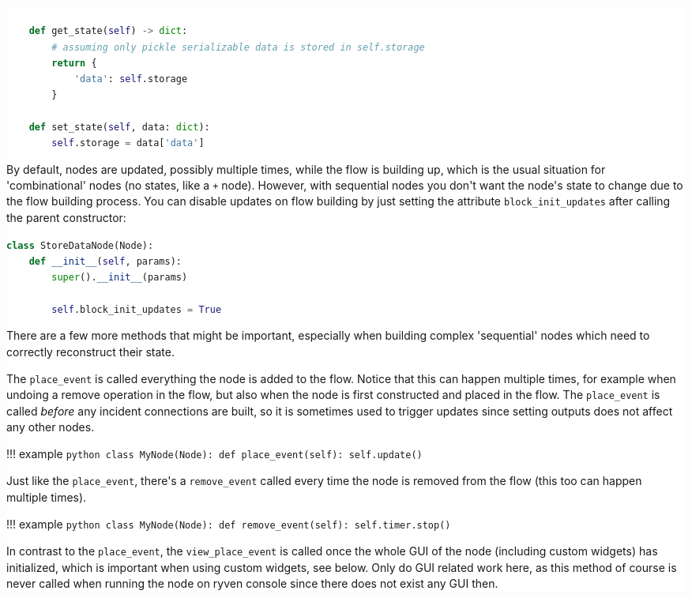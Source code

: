 ```python
    
    def get_state(self) -> dict:
        # assuming only pickle serializable data is stored in self.storage
        return {
            'data': self.storage
        }
    
    def set_state(self, data: dict):
        self.storage = data['data']
```

By default, nodes are updated, possibly multiple times, while the flow is building up, which is the usual situation for 'combinational' nodes (no states, like a `+` node). However, with sequential nodes you don't want the node's state to change due to the flow building process. You can disable updates on flow building by just setting the attribute `block_init_updates` after calling the parent constructor:

```Python
class StoreDataNode(Node):
    def __init__(self, params):
        super().__init__(params)

        self.block_init_updates = True
```

There are a few more methods that might be important, especially when building complex 'sequential' nodes which need to correctly reconstruct their state.

The `place_event` is called everything the node is added to the flow. Notice that this can happen multiple times, for example when undoing a remove operation in the flow, but also when the node is first constructed and placed in the flow. The `place_event` is called *before* any incident connections are built, so it is sometimes used to trigger updates since setting outputs does not affect any other nodes.

!!! example
    ```python
    class MyNode(Node):
        def place_event(self):
            self.update()
    ```

Just like the `place_event`, there's a `remove_event` called every time the node is removed from the flow (this too can happen multiple times).

!!! example
    ```python
    class MyNode(Node):
        def remove_event(self):
            self.timer.stop()
    ```

In contrast to the `place_event`, the `view_place_event` is called once the whole GUI of the node (including custom widgets) has initialized, which is important when using custom widgets, see below. Only do GUI related work here, as this method of  course is never called when running the node on ryven console since there does not exist any GUI then.
